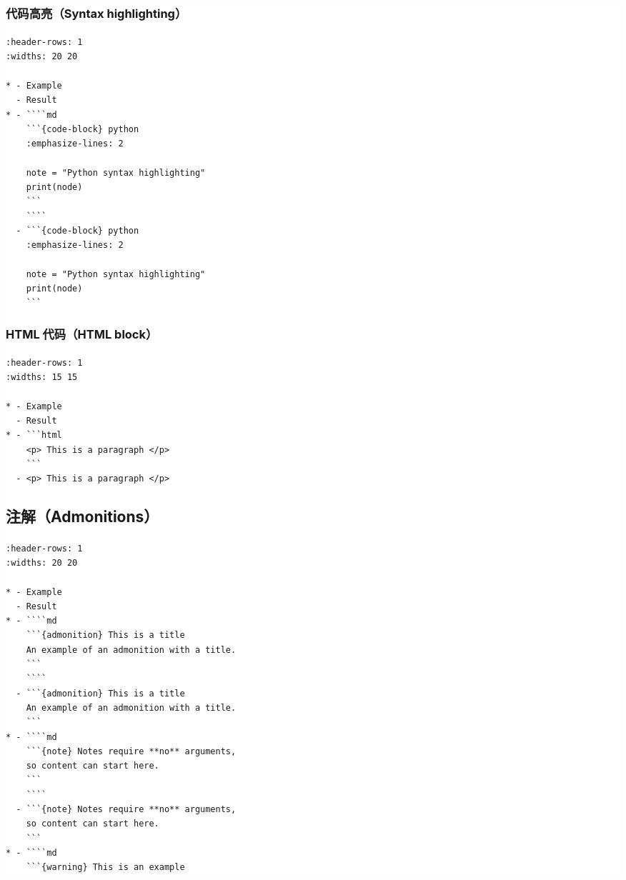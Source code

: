 ### 代码高亮（Syntax highlighting）

``````{list-table}
:header-rows: 1
:widths: 20 20

* - Example
  - Result
* - ````md
    ```{code-block} python
    :emphasize-lines: 2

    note = "Python syntax highlighting"
    print(node)
    ```
    ````
  - ```{code-block} python
    :emphasize-lines: 2

    note = "Python syntax highlighting"
    print(node)
    ```
``````

### HTML 代码（HTML block）

``````{list-table}
:header-rows: 1
:widths: 15 15

* - Example
  - Result
* - ```html
    <p> This is a paragraph </p>
    ```
  - <p> This is a paragraph </p>
``````

## 注解（Admonitions）

``````{list-table}
:header-rows: 1
:widths: 20 20

* - Example
  - Result
* - ````md
    ```{admonition} This is a title
    An example of an admonition with a title.
    ```
    ````
  - ```{admonition} This is a title
    An example of an admonition with a title.
    ```
* - ````md
    ```{note} Notes require **no** arguments,
    so content can start here.
    ```
    ````
  - ```{note} Notes require **no** arguments,
    so content can start here.
    ```
* - ````md
    ```{warning} This is an example
``````